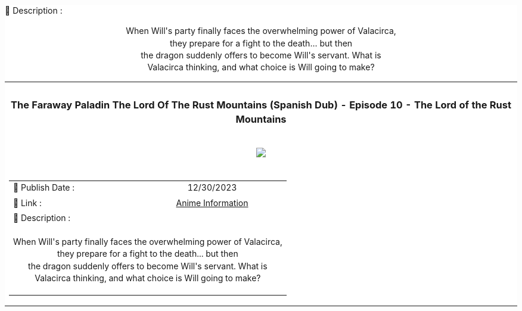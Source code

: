 <td colspan="2">📙 Description :</td></tr>
<tr>
<td colspan="2">
<p align="center">When Will's party finally faces the overwhelming power of Valacirca,<br>they prepare for a fight to the death... but then<br>the dragon suddenly offers to become Will's servant. What is<br>Valacirca thinking, and what choice is Will going to make?</p>
</td>
</tr>
</table>
</td>
</tr>
</table>

<table align="center">
<tr>
<th><h3 align="center">The Faraway Paladin The Lord Of The Rust Mountains (Spanish Dub) - Episode 10 - The Lord of the Rust Mountains</h3></th>
</tr>
<tr>
<td>
<p align="center">
<img src="https://img1.ak.crunchyroll.com/i/spire2-tmb/f8112e46ba602f81c4a8d20371164c7d1702119073_thumb.jpg" height="256">
</p>
</td>
</tr>
<tr>
<td>
<table align="center">
<tr>
<td>📔 Publish Date :</td>
<td align="center">12/30/2023</td>
</tr>
<tr>
<td>📕 Link :</td>
<td align="center"><a href="http://www.crunchyroll.com/the-faraway-paladin/episode-10-the-lord-of-the-rust-mountains-917839">Anime Information</a></td>
</tr>
<tr>
<td colspan="2">📙 Description :</td></tr>
<tr>
<td colspan="2">
<p align="center">When Will's party finally faces the overwhelming power of Valacirca,<br>they prepare for a fight to the death... but then<br>the dragon suddenly offers to become Will's servant. What is<br>Valacirca thinking, and what choice is Will going to make?</p>
</td>
</tr>
</table>
</td>
</tr>
</table>
